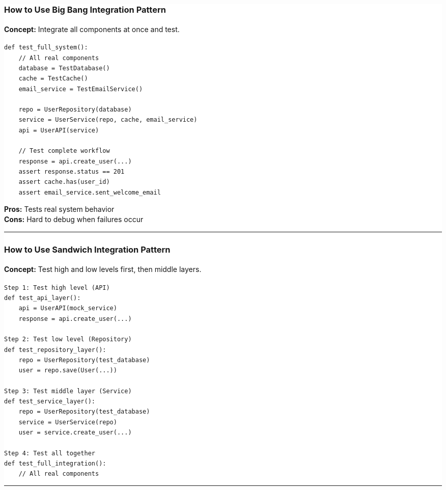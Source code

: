 
### How to Use Big Bang Integration Pattern

**Concept:** Integrate all components at once and test.

```
def test_full_system():
    // All real components
    database = TestDatabase()
    cache = TestCache()
    email_service = TestEmailService()
    
    repo = UserRepository(database)
    service = UserService(repo, cache, email_service)
    api = UserAPI(service)
    
    // Test complete workflow
    response = api.create_user(...)
    assert response.status == 201
    assert cache.has(user_id)
    assert email_service.sent_welcome_email
```

**Pros:** Tests real system behavior  
**Cons:** Hard to debug when failures occur

---

### How to Use Sandwich Integration Pattern

**Concept:** Test high and low levels first, then middle layers.

```
Step 1: Test high level (API)
def test_api_layer():
    api = UserAPI(mock_service)
    response = api.create_user(...)

Step 2: Test low level (Repository)
def test_repository_layer():
    repo = UserRepository(test_database)
    user = repo.save(User(...))

Step 3: Test middle layer (Service)
def test_service_layer():
    repo = UserRepository(test_database)
    service = UserService(repo)
    user = service.create_user(...)

Step 4: Test all together
def test_full_integration():
    // All real components
```

---